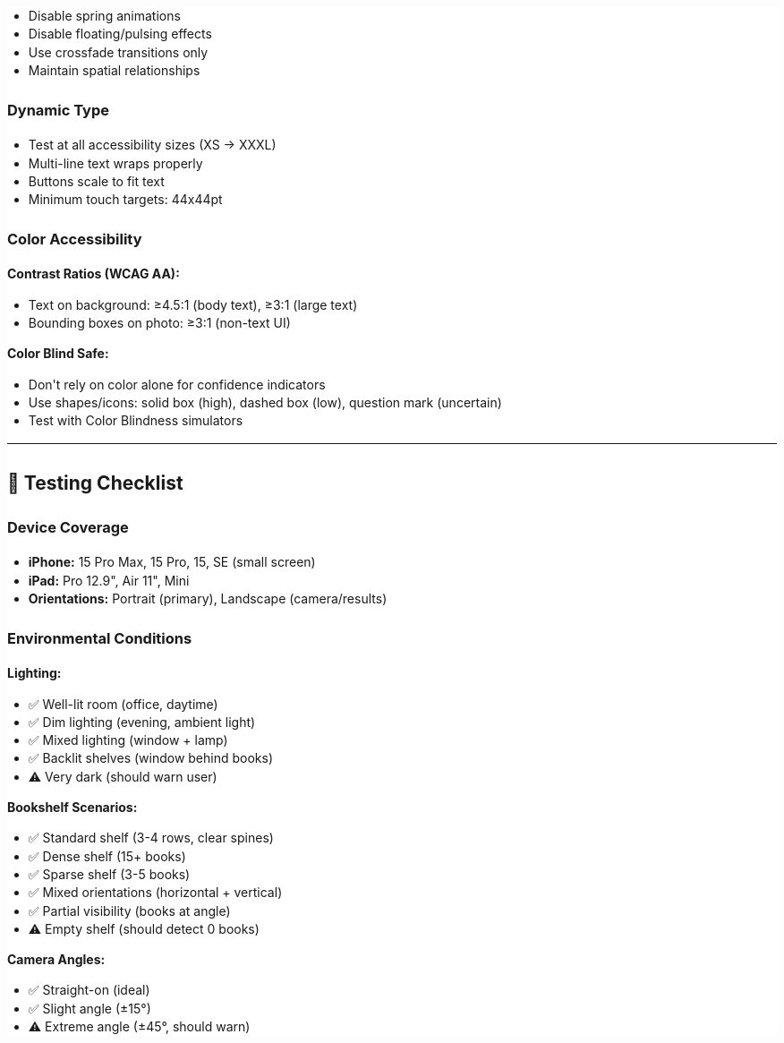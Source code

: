 - Disable spring animations
- Disable floating/pulsing effects
- Use crossfade transitions only
- Maintain spatial relationships

### Dynamic Type

- Test at all accessibility sizes (XS → XXXL)
- Multi-line text wraps properly
- Buttons scale to fit text
- Minimum touch targets: 44x44pt

### Color Accessibility

**Contrast Ratios (WCAG AA):**
- Text on background: ≥4.5:1 (body text), ≥3:1 (large text)
- Bounding boxes on photo: ≥3:1 (non-text UI)

**Color Blind Safe:**
- Don't rely on color alone for confidence indicators
- Use shapes/icons: solid box (high), dashed box (low), question mark (uncertain)
- Test with Color Blindness simulators

---

## 🧪 Testing Checklist

### Device Coverage

- **iPhone:** 15 Pro Max, 15 Pro, 15, SE (small screen)
- **iPad:** Pro 12.9", Air 11", Mini
- **Orientations:** Portrait (primary), Landscape (camera/results)

### Environmental Conditions

**Lighting:**
- ✅ Well-lit room (office, daytime)
- ✅ Dim lighting (evening, ambient light)
- ✅ Mixed lighting (window + lamp)
- ✅ Backlit shelves (window behind books)
- ⚠️ Very dark (should warn user)

**Bookshelf Scenarios:**
- ✅ Standard shelf (3-4 rows, clear spines)
- ✅ Dense shelf (15+ books)
- ✅ Sparse shelf (3-5 books)
- ✅ Mixed orientations (horizontal + vertical)
- ✅ Partial visibility (books at angle)
- ⚠️ Empty shelf (should detect 0 books)

**Camera Angles:**
- ✅ Straight-on (ideal)
- ✅ Slight angle (±15°)
- ⚠️ Extreme angle (±45°, should warn)
